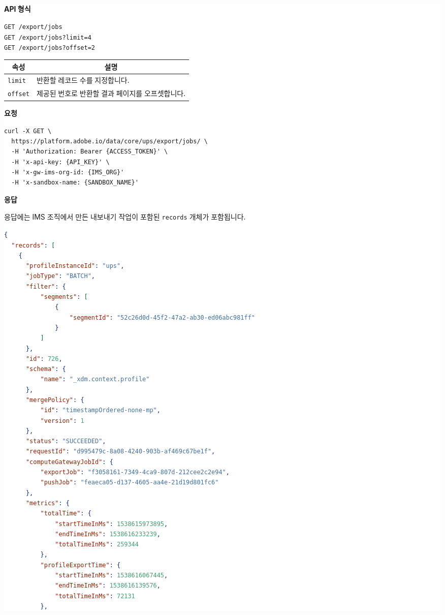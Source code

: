 **API 형식**

```http
GET /export/jobs
GET /export/jobs?limit=4
GET /export/jobs?offset=2
```

| 속성 | 설명 |
| -------- | ----------- |
| `limit` | 반환할 레코드 수를 지정합니다. |
| `offset` | 제공된 번호로 반환할 결과 페이지를 오프셋합니다. |

**요청**

```shell
curl -X GET \
  https://platform.adobe.io/data/core/ups/export/jobs/ \
  -H 'Authorization: Bearer {ACCESS_TOKEN}' \
  -H 'x-api-key: {API_KEY}' \
  -H 'x-gw-ims-org-id: {IMS_ORG}'
  -H 'x-sandbox-name: {SANDBOX_NAME}' 
```

**응답**

응답에는 IMS 조직에서 만든 내보내기 작업이 포함된 `records` 개체가 포함됩니다.

```json
{
  "records": [
    {
      "profileInstanceId": "ups",
      "jobType": "BATCH",
      "filter": {
          "segments": [
              {
                  "segmentId": "52c26d0d-45f2-47a2-ab30-ed06abc981ff"
              }
          ]
      },
      "id": 726,
      "schema": {
          "name": "_xdm.context.profile"
      },
      "mergePolicy": {
          "id": "timestampOrdered-none-mp",
          "version": 1
      },
      "status": "SUCCEEDED",
      "requestId": "d995479c-8a08-4240-903b-af469c67be1f",
      "computeGatewayJobId": {
          "exportJob": "f3058161-7349-4ca9-807d-212cee2c2e94",
          "pushJob": "feaeca05-d137-4605-aa4e-21d19d801fc6"
      },
      "metrics": {
          "totalTime": {
              "startTimeInMs": 1538615973895,
              "endTimeInMs": 1538616233239,
              "totalTimeInMs": 259344
          },
          "profileExportTime": {
              "startTimeInMs": 1538616067445,
              "endTimeInMs": 1538616139576,
              "totalTimeInMs": 72131
          },
```